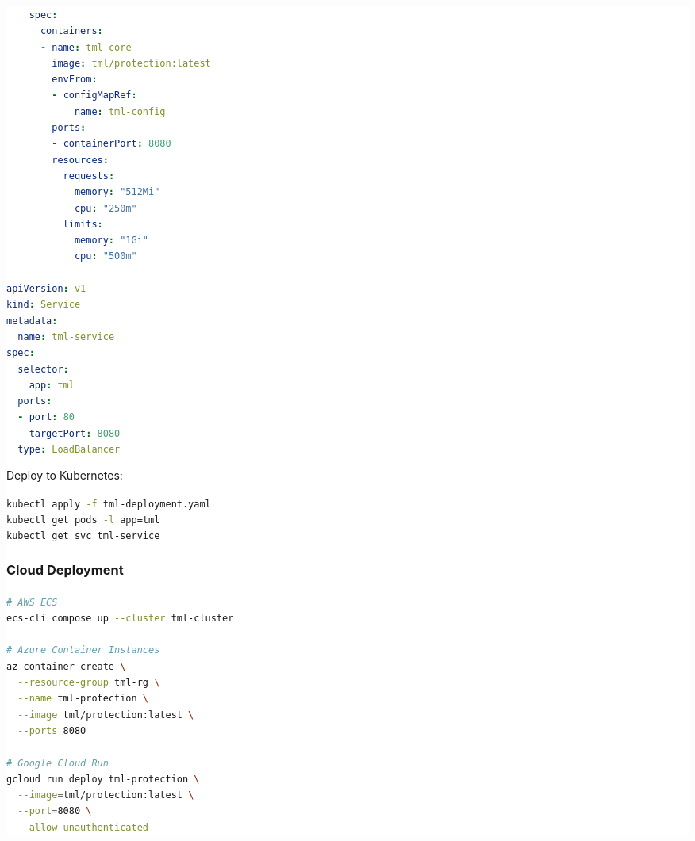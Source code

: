 ```yaml
    spec:
      containers:
      - name: tml-core
        image: tml/protection:latest
        envFrom:
        - configMapRef:
            name: tml-config
        ports:
        - containerPort: 8080
        resources:
          requests:
            memory: "512Mi"
            cpu: "250m"
          limits:
            memory: "1Gi"
            cpu: "500m"
---
apiVersion: v1
kind: Service
metadata:
  name: tml-service
spec:
  selector:
    app: tml
  ports:
  - port: 80
    targetPort: 8080
  type: LoadBalancer
```

Deploy to Kubernetes:
```bash
kubectl apply -f tml-deployment.yaml
kubectl get pods -l app=tml
kubectl get svc tml-service
```

### Cloud Deployment

```bash
# AWS ECS
ecs-cli compose up --cluster tml-cluster

# Azure Container Instances
az container create \
  --resource-group tml-rg \
  --name tml-protection \
  --image tml/protection:latest \
  --ports 8080

# Google Cloud Run
gcloud run deploy tml-protection \
  --image=tml/protection:latest \
  --port=8080 \
  --allow-unauthenticated
```
